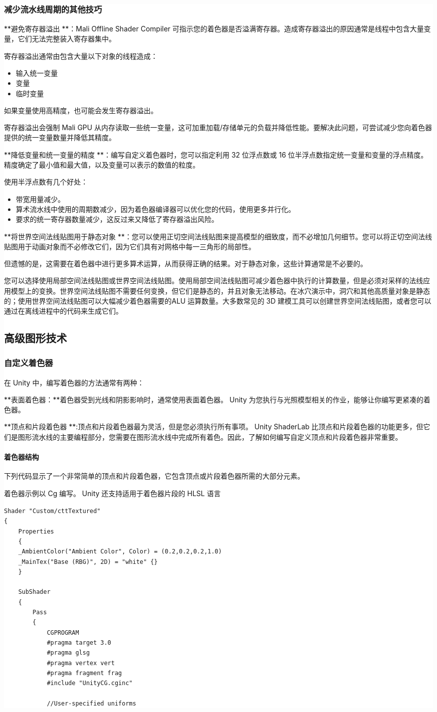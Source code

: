 

### 减少流水线周期的其他技巧

**避免寄存器溢出  **：Mali Offline Shader Compiler 可指示您的着色器是否溢满寄存器。造成寄存器溢出的原因通常是线程中包含大量变量，它们无法完整装入寄存器集中。  

寄存器溢出通常由包含大量以下对象的线程造成：  

* 输入统一变量
* 变量
* 临时变量

如果变量使用高精度，也可能会发生寄存器溢出。  

寄存器溢出会强制 Mali GPU 从内存读取一些统一变量，这可加重加载/存储单元的负载并降低性能。要解决此问题，可尝试减少您向着色器提供的统一变量数量并降低其精度。  

**降低变量和统一变量的精度  **：编写自定义着色器时，您可以指定利用 32 位浮点数或 16 位半浮点数指定统一变量和变量的浮点精度。精度确定了最小值和最大值，以及变量可以表示的数值的粒度。  

使用半浮点数有几个好处：  

* 带宽用量减少。  
* 算术流水线中使用的周期数减少，因为着色器编译器可以优化您的代码，使用更多并行化。  
* 要求的统一寄存器数量减少，这反过来又降低了寄存器溢出风险。

**将世界空间法线贴图用于静态对象  **：您可以使用正切空间法线贴图来提高模型的细致度，而不必增加几何细节。您可以将正切空间法线贴图用于动画对象而不必修改它们，因为它们具有对网格中每一三角形的局部性。  

但遗憾的是，这需要在着色器中进行更多算术运算，从而获得正确的结果。对于静态对象，这些计算通常是不必要的。  

您可以选择使用局部空间法线贴图或世界空间法线贴图。使用局部空间法线贴图可减少着色器中执行的计算数量，但是必须对采样的法线应用模型上的变换。世界空间法线贴图不需要任何变换，但它们是静态的，并且对象无法移动。在冰穴演示中，洞穴和其他高质量对象是静态的；使用世界空间法线贴图可以大幅减少着色器需要的ALU 运算数量。大多数常见的 3D 建模工具可以创建世界空间法线贴图，或者您可以通过在离线进程中的代码来生成它们。  

## 高级图形技术

### 自定义着色器

在 Unity 中，编写着色器的方法通常有两种：  

**表面着色器：**着色器受到光线和阴影影响时，通常使用表面着色器。 Unity 为您执行与光照模型相关的作业，能够让你编写更紧凑的着色器。  

**顶点和片段着色器  **:顶点和片段着色器最为灵活，但是您必须执行所有事项。 Unity ShaderLab 比顶点和片段着色器的功能更多，但它们是图形流水线的主要编程部分，您需要在图形流水线中完成所有着色。因此，了解如何编写自定义顶点和片段着色器非常重要。  

#### 着色器结构

下列代码显示了一个非常简单的顶点和片段着色器，它包含顶点或片段着色器所需的大部分元素。

着色器示例以 Cg 编写。 Unity 还支持适用于着色器片段的 HLSL 语言  

```
Shader "Custom/cttTextured"
{
	Properties
	{
	_AmbientColor("Ambient Color", Color) = (0.2,0.2,0.2,1.0)
	_MainTex("Base (RBG)", 2D) = "white" {}
	}

	SubShader
	{
		Pass
		{
			CGPROGRAM
			#pragma target 3.0
			#pragma glsg
			#pragma vertex vert
			#pragma fragment frag
			#include "UnityCG.cginc"
			
			//User-specified uniforms
```